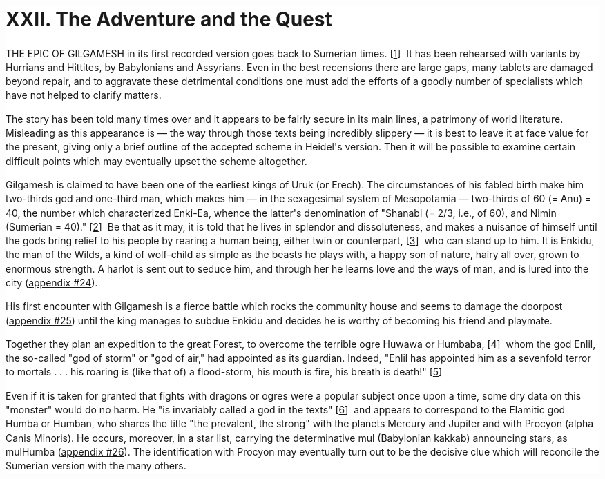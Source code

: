# XXII. The Adventure and the Quest


  

THE EPIC OF GILGAMESH in its first recorded version goes back to Sumerian times. \[[1](../Text/index_split_035.html#fn22-1)\]  It has been rehearsed with variants by Hurrians and Hittites, by Babylonians and Assyrians. Even in the best recensions there are large gaps, many tablets are damaged beyond repair, and to aggravate these detrimental conditions one must add the efforts of a goodly number of specialists which have not helped to clarify matters.

The story has been told many times over and it appears to be fairly secure in its main lines, a patrimony of world literature. Misleading as this appearance is — the way through those texts being incredibly slippery — it is best to leave it at face value for the present, giving only a brief outline of the accepted scheme in Heidel's version. Then it will be possible to examine certain difficult points which may eventually upset the scheme altogether.

Gilgamesh is claimed to have been one of the earliest kings of Uruk (or Erech). The circumstances of his fabled birth make him two-thirds god and one-third man, which makes him — in the sexagesimal system of Mesopotamia — two-thirds of 60 (= Anu) = 40, the number which characterized Enki-Ea, whence the latter's denomination of "Shanabi (= 2/3, i.e., of 60), and Nimin (Sumerian = 40)." \[[2](../Text/index_split_035.html#fn22-2)\]  Be that as it may, it is told that he lives in splendor and dissoluteness, and makes a nuisance of himself until the gods bring relief to his people by rearing a human being, either twin or counterpart, \[[3](../Text/index_split_035.html#fn22-3)\]  who can stand up to him. It is Enkidu, the man of the Wilds, a kind of wolf-child as simple as the beasts he plays with, a happy son of nature, hairy all over, grown to enormous strength. A harlot is sent out to seduce him, and through her he learns love and the ways of man, and is lured into the city ([appendix \#24](../Text/index_split_032.html#App24)).

His first encounter with Gilgamesh is a fierce battle which rocks the community house and seems to damage the doorpost ([appendix \#25](../Text/index_split_032.html#App25)) until the king manages to subdue Enkidu and decides he is worthy of becoming his friend and playmate.

Together they plan an expedition to the great Forest, to overcome the terrible ogre Huwawa or Humbaba, \[[4](../Text/index_split_035.html#fn22-4)\]  whom the god Enlil, the so-called "god of storm" or "god of air," had appointed as its guardian. Indeed, "Enlil has appointed him as a sevenfold terror to mortals . . . his roaring is (like that of) a flood-storm, his mouth is fire, his breath is death!" \[[5](../Text/index_split_035.html#fn22-5)\]

Even if it is taken for granted that fights with dragons or ogres were a popular subject once upon a time, some dry data on this "monster" would do no harm. He "is invariably called a god in the texts" \[[6](../Text/index_split_035.html#fn22-6)\]  and appears to correspond to the Elamitic god Humba or Humban, who shares the title "the prevalent, the strong" with the planets Mercury and Jupiter and with Procyon (alpha Canis Minoris). He occurs, moreover, in a star list, carrying the determinative mul (Babylonian kakkab) announcing stars, as mulHumba ([appendix \#26](../Text/index_split_032.html#App26)). The identification with Procyon may eventually turn out to be the decisive clue which will reconcile the Sumerian version with the many others.
